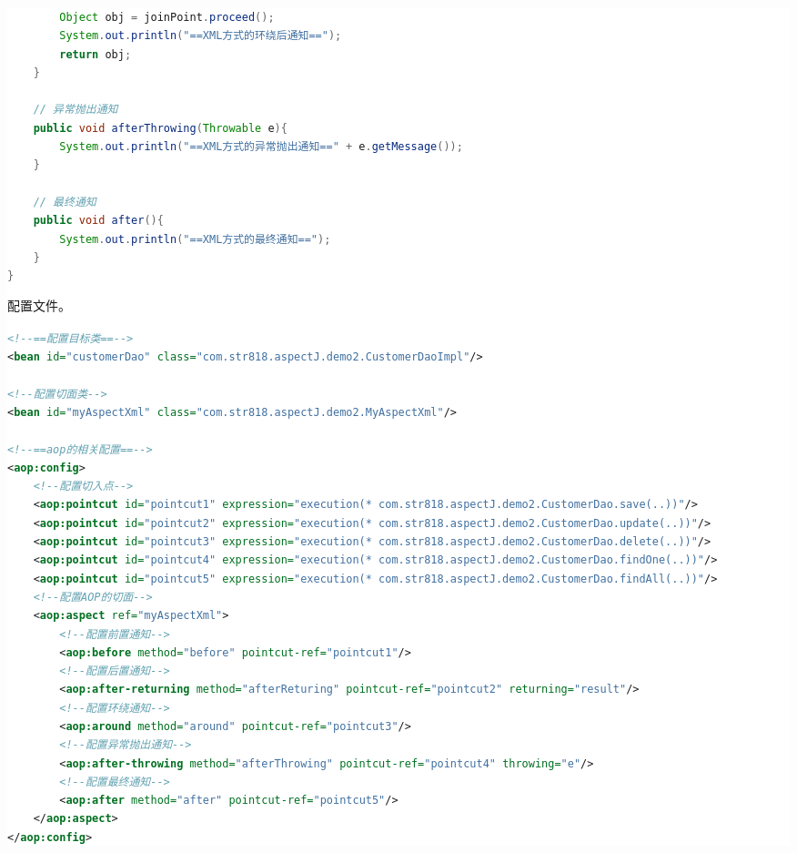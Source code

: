 ```java
        Object obj = joinPoint.proceed();
        System.out.println("==XML方式的环绕后通知==");
        return obj;
    }

    // 异常抛出通知
    public void afterThrowing(Throwable e){
        System.out.println("==XML方式的异常抛出通知==" + e.getMessage());
    }

    // 最终通知
    public void after(){
        System.out.println("==XML方式的最终通知==");
    }
}
```

配置文件。
```xml
<!--==配置目标类==-->
<bean id="customerDao" class="com.str818.aspectJ.demo2.CustomerDaoImpl"/>

<!--配置切面类-->
<bean id="myAspectXml" class="com.str818.aspectJ.demo2.MyAspectXml"/>

<!--==aop的相关配置==-->
<aop:config>
    <!--配置切入点-->
    <aop:pointcut id="pointcut1" expression="execution(* com.str818.aspectJ.demo2.CustomerDao.save(..))"/>
    <aop:pointcut id="pointcut2" expression="execution(* com.str818.aspectJ.demo2.CustomerDao.update(..))"/>
    <aop:pointcut id="pointcut3" expression="execution(* com.str818.aspectJ.demo2.CustomerDao.delete(..))"/>
    <aop:pointcut id="pointcut4" expression="execution(* com.str818.aspectJ.demo2.CustomerDao.findOne(..))"/>
    <aop:pointcut id="pointcut5" expression="execution(* com.str818.aspectJ.demo2.CustomerDao.findAll(..))"/>
    <!--配置AOP的切面-->
    <aop:aspect ref="myAspectXml">
        <!--配置前置通知-->
        <aop:before method="before" pointcut-ref="pointcut1"/>
        <!--配置后置通知-->
        <aop:after-returning method="afterReturing" pointcut-ref="pointcut2" returning="result"/>
        <!--配置环绕通知-->
        <aop:around method="around" pointcut-ref="pointcut3"/>
        <!--配置异常抛出通知-->
        <aop:after-throwing method="afterThrowing" pointcut-ref="pointcut4" throwing="e"/>
        <!--配置最终通知-->
        <aop:after method="after" pointcut-ref="pointcut5"/>
    </aop:aspect>
</aop:config>
```

